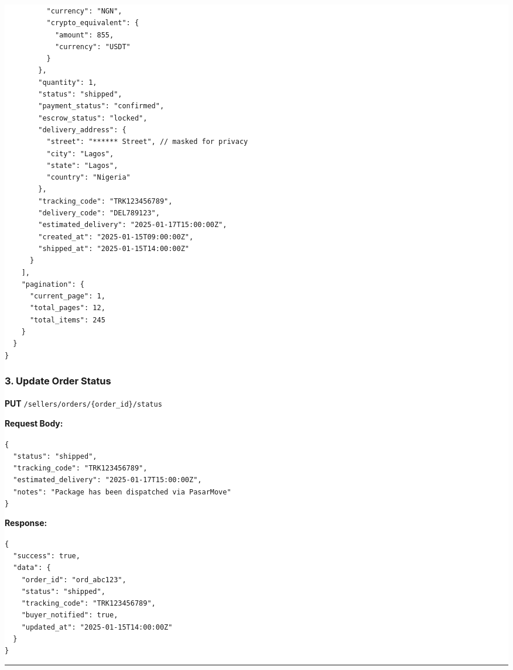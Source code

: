 ```jsonc
          "currency": "NGN",
          "crypto_equivalent": {
            "amount": 855,
            "currency": "USDT"
          }
        },
        "quantity": 1,
        "status": "shipped",
        "payment_status": "confirmed",
        "escrow_status": "locked",
        "delivery_address": {
          "street": "****** Street", // masked for privacy
          "city": "Lagos",
          "state": "Lagos",
          "country": "Nigeria"
        },
        "tracking_code": "TRK123456789",
        "delivery_code": "DEL789123",
        "estimated_delivery": "2025-01-17T15:00:00Z",
        "created_at": "2025-01-15T09:00:00Z",
        "shipped_at": "2025-01-15T14:00:00Z"
      }
    ],
    "pagination": {
      "current_page": 1,
      "total_pages": 12,
      "total_items": 245
    }
  }
}
```

### 3. Update Order Status

**PUT** `/sellers/orders/{order_id}/status`

**Request Body:**
```jsonc
{
  "status": "shipped",
  "tracking_code": "TRK123456789",
  "estimated_delivery": "2025-01-17T15:00:00Z",
  "notes": "Package has been dispatched via PasarMove"
}
```

**Response:**
```jsonc
{
  "success": true,
  "data": {
    "order_id": "ord_abc123",
    "status": "shipped",
    "tracking_code": "TRK123456789",
    "buyer_notified": true,
    "updated_at": "2025-01-15T14:00:00Z"
  }
}
```

---